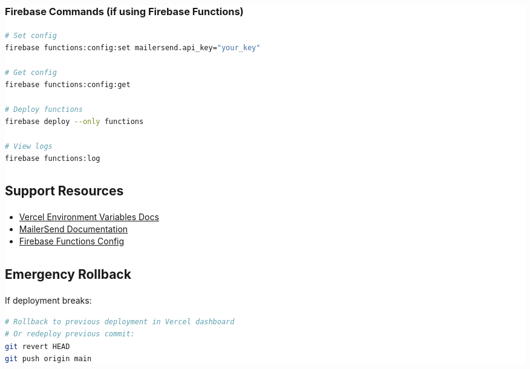 ### Firebase Commands (if using Firebase Functions)
```bash
# Set config
firebase functions:config:set mailersend.api_key="your_key"

# Get config
firebase functions:config:get

# Deploy functions
firebase deploy --only functions

# View logs
firebase functions:log
```

## Support Resources

- [Vercel Environment Variables Docs](https://vercel.com/docs/projects/environment-variables)
- [MailerSend Documentation](https://developers.mailersend.com/)
- [Firebase Functions Config](https://firebase.google.com/docs/functions/config-env)

## Emergency Rollback

If deployment breaks:
```bash
# Rollback to previous deployment in Vercel dashboard
# Or redeploy previous commit:
git revert HEAD
git push origin main
```
